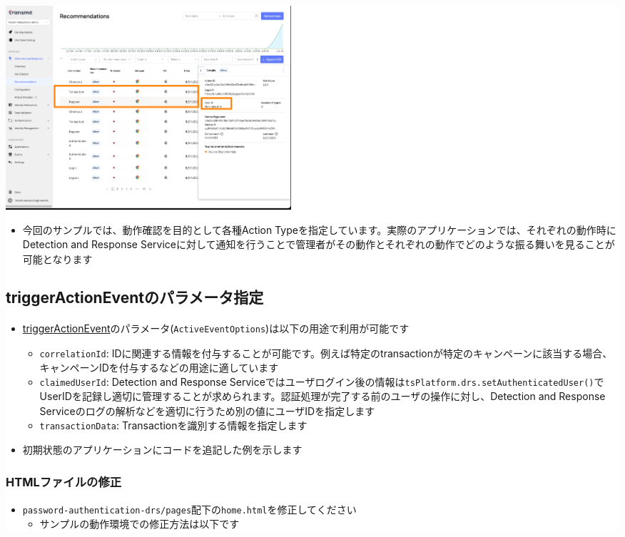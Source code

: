   <img src="../images/ciam-vanilla-password-authentication-drs-02-portal02.png" width="400"/>

- 今回のサンプルでは、動作確認を目的として各種Action Typeを指定しています。実際のアプリケーションでは、それぞれの動作時にDetection and Response Serviceに対して通知を行うことで管理者がその動作とそれぞれの動作でどのような振る舞いを見ることが可能となります

## triggerActionEventのパラメータ指定
- [triggerActionEvent](https://developer.transmitsecurity.com/sdk-ref/platform/modules/drs/#triggeractionevent)のパラメータ(`ActiveEventOptions`)は以下の用途で利用が可能です
  - `correlationId`: IDに関連する情報を付与することが可能です。例えば特定のtransactionが特定のキャンペーンに該当する場合、キャンペーンIDを付与するなどの用途に適しています
  - `claimedUserId`: Detection and Response Serviceではユーザログイン後の情報は`tsPlatform.drs.setAuthenticatedUser()`でUserIDを記録し適切に管理することが求められます。認証処理が完了する前のユーザの操作に対し、Detection and Response Serviceのログの解析などを適切に行うため別の値にユーザIDを指定します
  - `transactionData`: Transactionを識別する情報を指定します

- 初期状態のアプリケーションにコードを追記した例を示します

### HTMLファイルの修正
- `password-authentication-drs/pages`配下の`home.html`を修正してください
  - サンプルの動作環境での修正方法は以下です
  